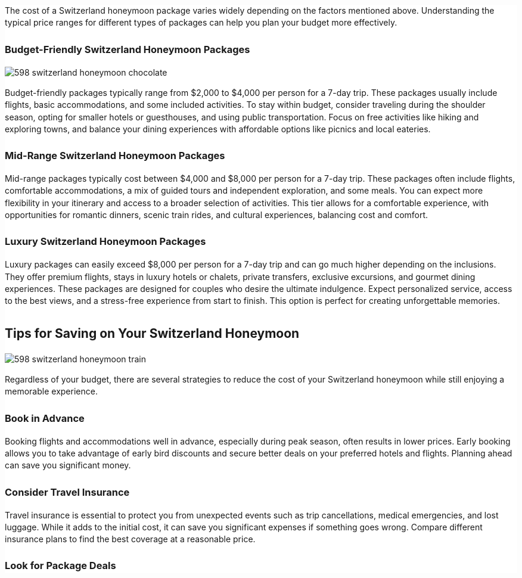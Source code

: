 The cost of a Switzerland honeymoon package varies widely depending on the factors mentioned above. Understanding the typical price ranges for different types of packages can help you plan your budget more effectively.

### Budget-Friendly Switzerland Honeymoon Packages

![598 switzerland honeymoon chocolate](/img/598-switzerland-honeymoon-chocolate.webp)

Budget-friendly packages typically range from $2,000 to $4,000 per person for a 7-day trip. These packages usually include flights, basic accommodations, and some included activities. To stay within budget, consider traveling during the shoulder season, opting for smaller hotels or guesthouses, and using public transportation. Focus on free activities like hiking and exploring towns, and balance your dining experiences with affordable options like picnics and local eateries.

### Mid-Range Switzerland Honeymoon Packages

Mid-range packages typically cost between $4,000 and $8,000 per person for a 7-day trip. These packages often include flights, comfortable accommodations, a mix of guided tours and independent exploration, and some meals. You can expect more flexibility in your itinerary and access to a broader selection of activities. This tier allows for a comfortable experience, with opportunities for romantic dinners, scenic train rides, and cultural experiences, balancing cost and comfort.

### Luxury Switzerland Honeymoon Packages

Luxury packages can easily exceed $8,000 per person for a 7-day trip and can go much higher depending on the inclusions. They offer premium flights, stays in luxury hotels or chalets, private transfers, exclusive excursions, and gourmet dining experiences. These packages are designed for couples who desire the ultimate indulgence. Expect personalized service, access to the best views, and a stress-free experience from start to finish. This option is perfect for creating unforgettable memories.

## Tips for Saving on Your Switzerland Honeymoon

![598 switzerland honeymoon train](/img/598-switzerland-honeymoon-train.webp)

Regardless of your budget, there are several strategies to reduce the cost of your Switzerland honeymoon while still enjoying a memorable experience.

### Book in Advance

Booking flights and accommodations well in advance, especially during peak season, often results in lower prices. Early booking allows you to take advantage of early bird discounts and secure better deals on your preferred hotels and flights. Planning ahead can save you significant money.

### Consider Travel Insurance

Travel insurance is essential to protect you from unexpected events such as trip cancellations, medical emergencies, and lost luggage. While it adds to the initial cost, it can save you significant expenses if something goes wrong. Compare different insurance plans to find the best coverage at a reasonable price.

### Look for Package Deals
